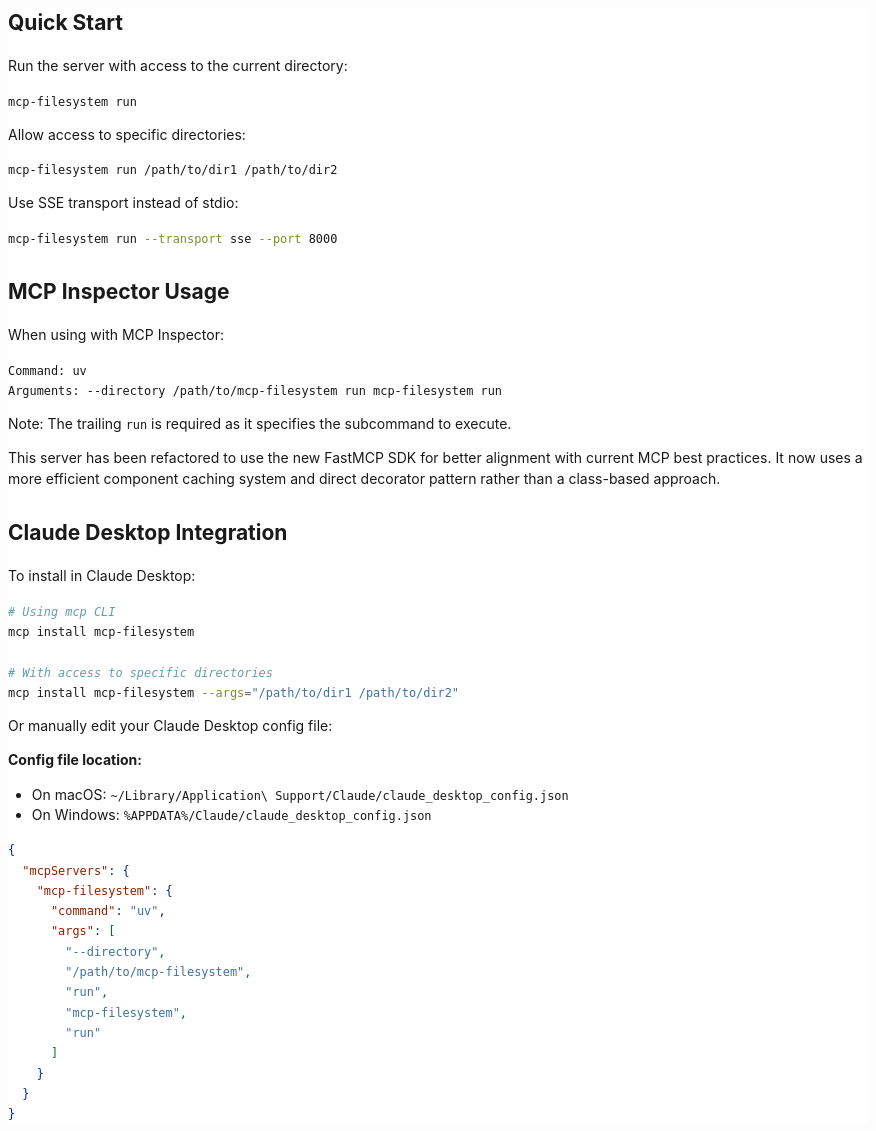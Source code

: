 ## Quick Start

Run the server with access to the current directory:

```bash
mcp-filesystem run
```

Allow access to specific directories:

```bash
mcp-filesystem run /path/to/dir1 /path/to/dir2
```

Use SSE transport instead of stdio:

```bash
mcp-filesystem run --transport sse --port 8000
```

## MCP Inspector Usage

When using with MCP Inspector:

```
Command: uv
Arguments: --directory /path/to/mcp-filesystem run mcp-filesystem run
```

Note: The trailing `run` is required as it specifies the subcommand to execute.

This server has been refactored to use the new FastMCP SDK for better alignment with current MCP best practices. It now uses a more efficient component caching system and direct decorator pattern rather than a class-based approach.

## Claude Desktop Integration

To install in Claude Desktop:

```bash
# Using mcp CLI
mcp install mcp-filesystem

# With access to specific directories
mcp install mcp-filesystem --args="/path/to/dir1 /path/to/dir2"
```

Or manually edit your Claude Desktop config file:

**Config file location:**
- On macOS: `~/Library/Application\ Support/Claude/claude_desktop_config.json`
- On Windows: `%APPDATA%/Claude/claude_desktop_config.json`

```json
{
  "mcpServers": {
    "mcp-filesystem": {
      "command": "uv",
      "args": [
        "--directory",
        "/path/to/mcp-filesystem",
        "run",
        "mcp-filesystem",
        "run"
      ]
    }
  }
}
```
